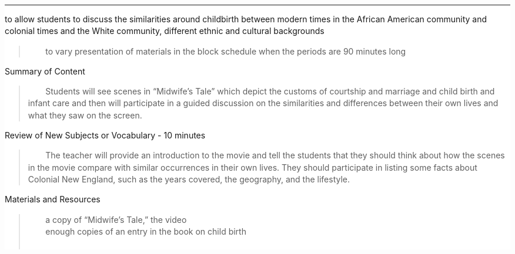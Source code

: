 ____
</font>
to allow students to discuss the similarities around childbirth between modern times in the African American community and colonial times and the White community, different ethnic and cultural backgrounds
</dt>
</dl>
</blockquote>
<blockquote>
<dl>
<dt>
<font color="#ffffff" style="visibility:hidden;">
____
</font>
to vary presentation of materials in the block schedule when the periods are 90 minutes long
</dt>
</dl>
</blockquote>
Summary of Content
<blockquote>
<dl>
<dt>
<font color="#ffffff" style="visibility:hidden;">
____
</font>
Students will see scenes in “Midwife’s Tale” which depict the customs of courtship and marriage and child birth and infant care and then will participate in a guided discussion on the similarities and differences between their own lives and what they saw on the screen.
</dt>
</dl>
</blockquote>
Review of New Subjects or Vocabulary  -  10 minutes
<blockquote>
<dl>
<dt>
<font color="#ffffff" style="visibility:hidden;">
____
</font>
The teacher will provide an introduction to the movie and tell the students that they should think about how the scenes in the movie compare with similar occurrences in their own lives.  They should participate in listing some facts about Colonial New England, such as the years covered, the geography, and the lifestyle.
</dt>
</dl>
</blockquote>
Materials and Resources
<blockquote>
<dl>
<dt>
<font color="#ffffff" style="visibility:hidden;">
____
</font>
a copy of “Midwife’s Tale,”  the video
<dt>
<font color="#ffffff" style="visibility:hidden;">
____
</font>
enough copies of an entry in the book on child birth
<dt>
<font color="#ffffff" style="visibility:hidden;">
____
</font>
